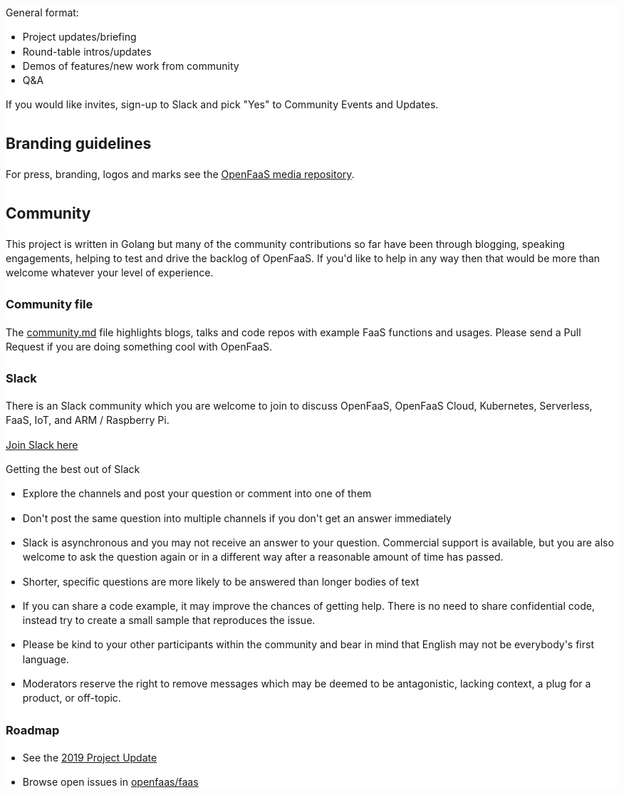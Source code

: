 General format:

- Project updates/briefing
- Round-table intros/updates
- Demos of features/new work from community
- Q&A

If you would like invites, sign-up to Slack and pick "Yes" to Community Events and Updates.

## Branding guidelines

For press, branding, logos and marks see the [OpenFaaS media repository](https://github.com/openfaas/media).

## Community

This project is written in Golang but many of the community contributions so far have been through blogging, speaking engagements, helping to test and drive the backlog of OpenFaaS. If you'd like to help in any way then that would be more than welcome whatever your level of experience.

### Community file

The [community.md](https://github.com/openfaas/faas/blob/master/community.md) file highlights blogs, talks and code repos with example FaaS functions and usages. Please send a Pull Request if you are doing something cool with OpenFaaS.

### Slack

There is an Slack community which you are welcome to join to discuss OpenFaaS, OpenFaaS Cloud, Kubernetes, Serverless, FaaS, IoT, and ARM / Raspberry Pi.

[Join Slack here](https://docs.openfaas.com/community/)

Getting the best out of Slack

* Explore the channels and post your question or comment into one of them
* Don't post the same question into multiple channels if you don't get an answer immediately
* Slack is asynchronous and you may not receive an answer to your question. Commercial support is available, but you are also welcome to ask the question again or in a different way after a reasonable amount of time has passed.
* Shorter, specific questions are more likely to be answered than longer bodies of text
* If you can share a code example, it may improve the chances of getting help. There is no need to share confidential code, instead try to create a small sample that reproduces the issue.

* Please be kind to your other participants within the community and bear in mind that English may not be everybody's first language.
* Moderators reserve the right to remove messages which may be deemed to be antagonistic, lacking context, a plug for a product, or off-topic. 

### Roadmap

* See the [2019 Project Update](https://www.openfaas.com/blog/project-update/)

* Browse open issues in [openfaas/faas](https://github.com/openfaas/faas/issues)
